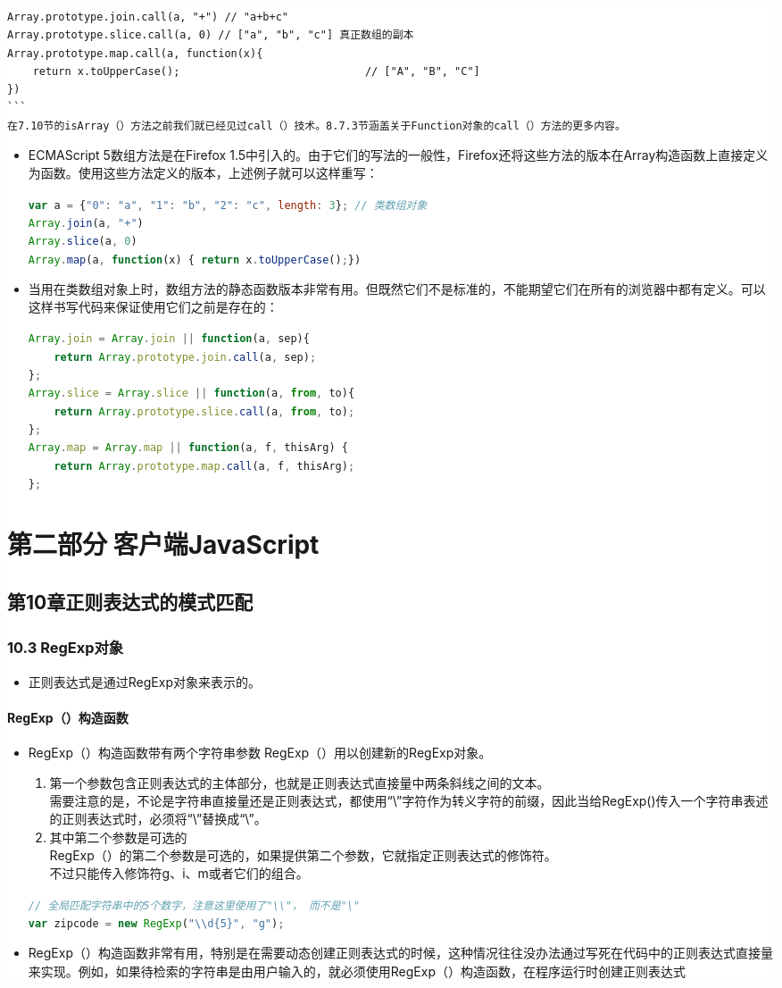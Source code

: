 	Array.prototype.join.call(a, "+") // "a+b+c"														
	Array.prototype.slice.call(a, 0) // ["a", "b", "c"] 真正数组的副本														
	Array.prototype.map.call(a, function(x){														
		return x.toUpperCase();								// ["A", "B", "C"]					
	})														
	```
	在7.10节的isArray（）方法之前我们就已经见过call（）技术。8.7.3节涵盖关于Function对象的call（）方法的更多内容。														
* ECMAScript 5数组方法是在Firefox 1.5中引入的。由于它们的写法的一般性，Firefox还将这些方法的版本在Array构造函数上直接定义为函数。使用这些方法定义的版本，上述例子就可以这样重写：			
	```javascript												
	var a = {"0": "a", "1": "b", "2": "c", length: 3}; // 类数组对象														
	Array.join(a, "+")														
	Array.slice(a, 0)														
	Array.map(a, function(x) { return x.toUpperCase();})		
	```												
* 当用在类数组对象上时，数组方法的静态函数版本非常有用。但既然它们不是标准的，不能期望它们在所有的浏览器中都有定义。可以这样书写代码来保证使用它们之前是存在的：		
	```javascript													
	Array.join = Array.join || function(a, sep){														
		return Array.prototype.join.call(a, sep);													
	};														
	Array.slice = Array.slice || function(a, from, to){														
		return Array.prototype.slice.call(a, from, to);													
	};														
	Array.map = Array.map || function(a, f, thisArg) {														
		return Array.prototype.map.call(a, f, thisArg);													
	};														
	```
 
 
# 第二部分 客户端JavaScript


## 第10章正则表达式的模式匹配

### 10.3 RegExp对象
* 正则表达式是通过RegExp对象来表示的。  

#### RegExp（）构造函数
* RegExp（）构造函数带有两个字符串参数
RegExp（）用以创建新的RegExp对象。
    1. 第一个参数包含正则表达式的主体部分，也就是正则表达式直接量中两条斜线之间的文本。  
    需要注意的是，不论是字符串直接量还是正则表达式，都使用“\”字符作为转义字符的前缀，因此当给RegExp()传入一个字符串表述的正则表达式时，必须将“\”替换成“\\”。  
    2. 其中第二个参数是可选的  
    RegExp（）的第二个参数是可选的，如果提供第二个参数，它就指定正则表达式的修饰符。  
    不过只能传入修饰符g、i、m或者它们的组合。
    
    ```javascript
    // 全局匹配字符串中的5个数字，注意这里使用了"\\"， 而不是"\"
    var zipcode = new RegExp("\\d{5}", "g");
    ```
* RegExp（）构造函数非常有用，特别是在需要动态创建正则表达式的时候，这种情况往往没办法通过写死在代码中的正则表达式直接量来实现。例如，如果待检索的字符串是由用户输入的，就必须使用RegExp（）构造函数，在程序运行时创建正则表达式
